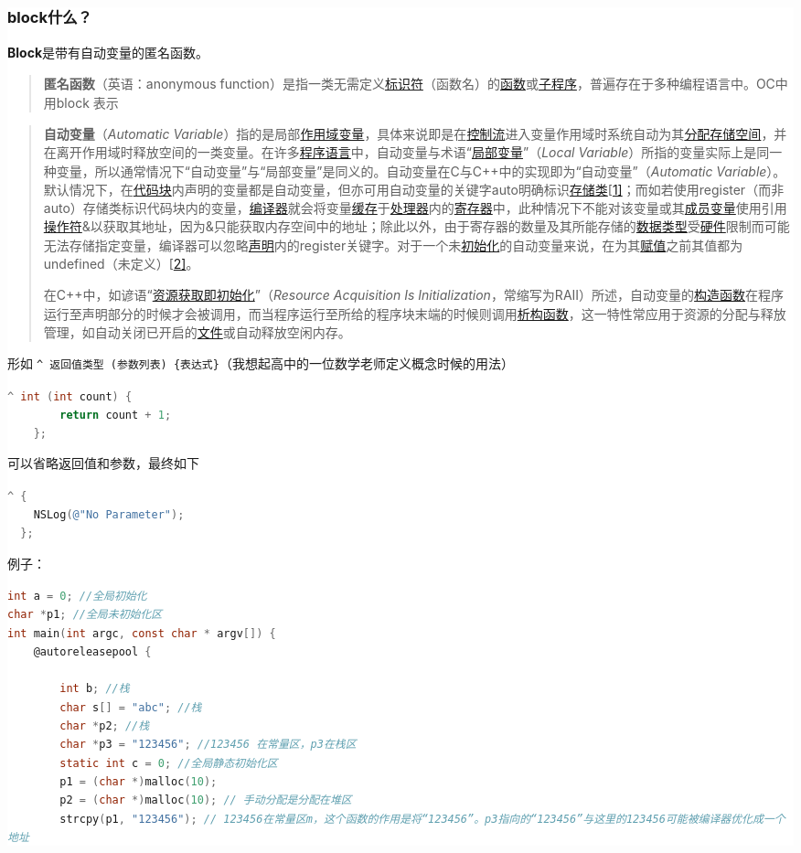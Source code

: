 ### block什么？

**Block**是带有自动变量的匿名函数。

> **匿名函数**（英语：anonymous function）是指一类无需定义[标识符](https://zh.wikipedia.org/wiki/%E6%A0%87%E8%AF%86%E7%AC%A6)（函数名）的[函数](https://zh.wikipedia.org/wiki/%E5%87%BD%E6%95%B0)或[子程序](https://zh.wikipedia.org/wiki/%E5%AD%90%E7%A8%8B%E5%BA%8F)，普遍存在于多种编程语言中。OC中用block 表示

> **自动变量**（*Automatic Variable*）指的是局部[作用域](https://zh.wikipedia.org/wiki/%E4%BD%9C%E7%94%A8%E5%9F%9F)[变量](https://zh.wikipedia.org/wiki/%E5%8F%98%E9%87%8F_(%E7%A8%8B%E5%BA%8F%E8%AE%BE%E8%AE%A1))，具体来说即是在[控制流](https://zh.wikipedia.org/wiki/%E6%8E%A7%E5%88%B6%E6%B5%81)进入变量作用域时系统自动为其[分配存储空间](https://zh.wikipedia.org/wiki/%E5%86%85%E5%AD%98%E7%AE%A1%E7%90%86)，并在离开作用域时释放空间的一类变量。在许多[程序语言](https://zh.wikipedia.org/wiki/%E7%A8%8B%E5%BA%8F%E8%AA%9E%E8%A8%80)中，自动变量与术语“[局部变量](https://zh.wikipedia.org/wiki/%E5%B1%80%E9%83%A8%E5%8F%98%E9%87%8F)”（*Local Variable*）所指的变量实际上是同一种变量，所以通常情况下“自动变量”与“局部变量”是同义的。自动变量在C与C++中的实现即为“自动变量”（*Automatic Variable*）。默认情况下，在[代码块](https://zh.wikipedia.org/w/index.php?title=%E4%BB%A3%E7%A0%81%E5%9D%97&action=edit&redlink=1)内声明的变量都是自动变量，但亦可用自动变量的关键字auto明确标识[存储类](https://zh.wikipedia.org/w/index.php?title=C%E8%AF%AD%E8%A8%80%E8%AF%AD%E6%B3%95&action=edit&redlink=1)[[1\]](https://zh.wikipedia.org/wiki/%E8%87%AA%E5%8A%A8%E5%8F%98%E9%87%8F#cite_note-1)；而如若使用register（而非auto）存储类标识代码块内的变量，[编译器](https://zh.wikipedia.org/wiki/%E7%BC%96%E8%AF%91%E5%99%A8)就会将变量[缓存](https://zh.wikipedia.org/wiki/%E7%BC%93%E5%AD%98)于[处理器](https://zh.wikipedia.org/wiki/%E5%A4%84%E7%90%86%E5%99%A8)内的[寄存器](https://zh.wikipedia.org/wiki/%E5%AF%84%E5%AD%98%E5%99%A8)中，此种情况下不能对该变量或其[成员变量](https://zh.wikipedia.org/w/index.php?title=%E6%88%90%E5%91%98%E5%8F%98%E9%87%8F&action=edit&redlink=1)使用引用[操作符](https://zh.wikipedia.org/w/index.php?title=%E6%93%8D%E4%BD%9C%E7%AC%A6&action=edit&redlink=1)&以获取其地址，因为&只能获取内存空间中的地址；除此以外，由于寄存器的数量及其所能存储的[数据类型](https://zh.wikipedia.org/wiki/%E6%95%B8%E6%93%9A%E9%A1%9E%E5%9E%8B)受[硬件](https://zh.wikipedia.org/wiki/%E7%A1%AC%E4%BB%B6)限制而可能无法存储指定变量，编译器可以忽略[声明](https://zh.wikipedia.org/w/index.php?title=%E5%A3%B0%E6%98%8E_(%E8%AE%A1%E7%AE%97%E6%9C%BA%E7%BC%96%E7%A8%8B)&action=edit&redlink=1)内的register关键字。对于一个未[初始化](https://zh.wikipedia.org/wiki/%E5%88%9D%E5%A7%8B%E5%8C%96)的自动变量来说，在为其[赋值](https://zh.wikipedia.org/wiki/%E8%B5%8B%E5%80%BC)之前其值都为undefined（未定义）[[2\]](https://zh.wikipedia.org/wiki/%E8%87%AA%E5%8A%A8%E5%8F%98%E9%87%8F#cite_note-2)。
>
> 在C++中，如谚语“[资源获取即初始化](https://zh.wikipedia.org/wiki/%E8%B5%84%E6%BA%90%E8%8E%B7%E5%8F%96%E5%8D%B3%E5%88%9D%E5%A7%8B%E5%8C%96)”（*Resource Acquisition Is Initialization*，常缩写为RAII）所述，自动变量的[构造函数](https://zh.wikipedia.org/wiki/%E6%9E%84%E9%80%A0%E5%87%BD%E6%95%B0)在程序运行至声明部分的时候才会被调用，而当程序运行至所给的程序块末端的时候则调用[析构函数](https://zh.wikipedia.org/wiki/%E6%9E%90%E6%9E%84%E5%87%BD%E6%95%B0)，这一特性常应用于资源的分配与释放管理，如自动关闭已开启的[文件](https://zh.wikipedia.org/wiki/%E6%96%87%E4%BB%B6)或自动释放空闲内存。

 形如 `^ 返回值类型 (参数列表) {表达式}`（我想起高中的一位数学老师定义概念时候的用法）

```objective-c
^ int (int count) {
        return count + 1;
    };
```

可以省略返回值和参数，最终如下

```objective-c
^ {
    NSLog(@"No Parameter");
  };
```

例子：

```objective-c
int a = 0; //全局初始化
char *p1; //全局未初始化区
int main(int argc, const char * argv[]) {
    @autoreleasepool {

        int b; //栈
        char s[] = "abc"; //栈
        char *p2; //栈
        char *p3 = "123456"; //123456 在常量区，p3在栈区
        static int c = 0; //全局静态初始化区
        p1 = (char *)malloc(10);
        p2 = (char *)malloc(10); // 手动分配是分配在堆区
        strcpy(p1, "123456"); // 123456在常量区m，这个函数的作用是将“123456”。p3指向的“123456”与这里的123456可能被编译器优化成一个地址
```